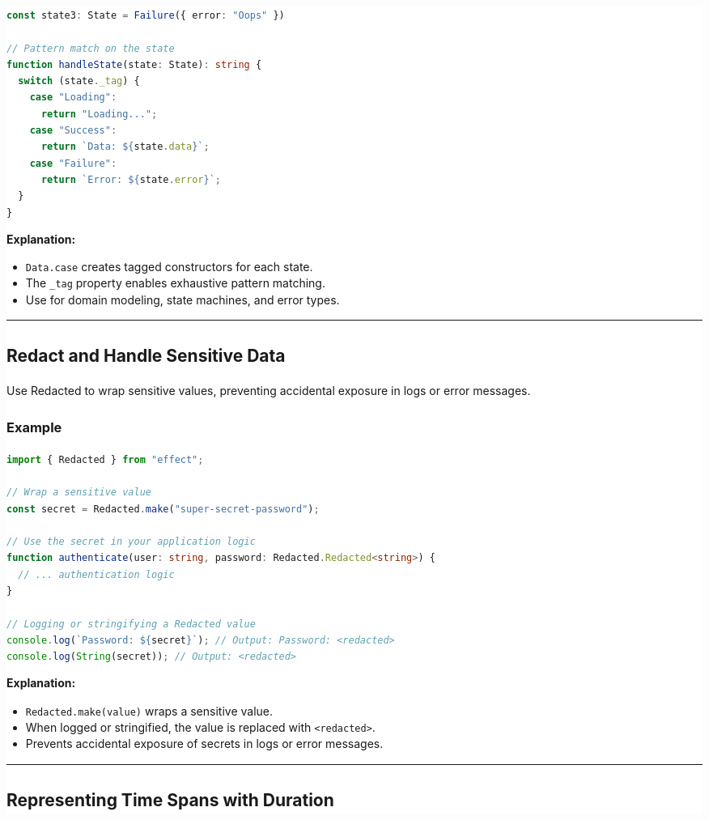 ```typescript
const state3: State = Failure({ error: "Oops" })

// Pattern match on the state
function handleState(state: State): string {
  switch (state._tag) {
    case "Loading":
      return "Loading...";
    case "Success":
      return `Data: ${state.data}`;
    case "Failure":
      return `Error: ${state.error}`;
  }
}
```

**Explanation:**  
- `Data.case` creates tagged constructors for each state.
- The `_tag` property enables exhaustive pattern matching.
- Use for domain modeling, state machines, and error types.

---

## Redact and Handle Sensitive Data

Use Redacted to wrap sensitive values, preventing accidental exposure in logs or error messages.

### Example

```typescript
import { Redacted } from "effect";

// Wrap a sensitive value
const secret = Redacted.make("super-secret-password");

// Use the secret in your application logic
function authenticate(user: string, password: Redacted.Redacted<string>) {
  // ... authentication logic
}

// Logging or stringifying a Redacted value
console.log(`Password: ${secret}`); // Output: Password: <redacted>
console.log(String(secret)); // Output: <redacted>

```

**Explanation:**  
- `Redacted.make(value)` wraps a sensitive value.
- When logged or stringified, the value is replaced with `<redacted>`.
- Prevents accidental exposure of secrets in logs or error messages.

---

## Representing Time Spans with Duration
